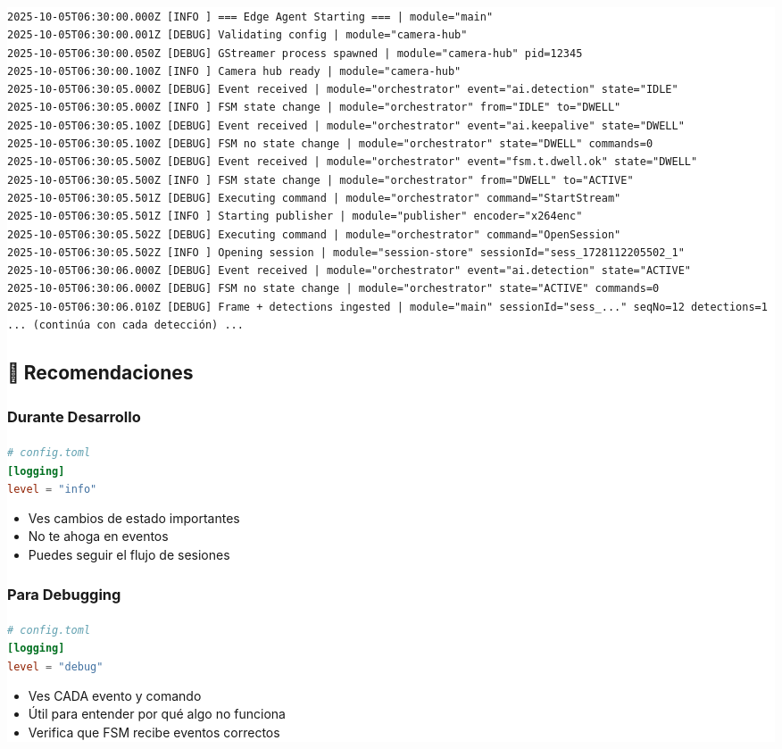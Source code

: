 ```
2025-10-05T06:30:00.000Z [INFO ] === Edge Agent Starting === | module="main"
2025-10-05T06:30:00.001Z [DEBUG] Validating config | module="camera-hub"
2025-10-05T06:30:00.050Z [DEBUG] GStreamer process spawned | module="camera-hub" pid=12345
2025-10-05T06:30:00.100Z [INFO ] Camera hub ready | module="camera-hub"
2025-10-05T06:30:05.000Z [DEBUG] Event received | module="orchestrator" event="ai.detection" state="IDLE"
2025-10-05T06:30:05.000Z [INFO ] FSM state change | module="orchestrator" from="IDLE" to="DWELL"
2025-10-05T06:30:05.100Z [DEBUG] Event received | module="orchestrator" event="ai.keepalive" state="DWELL"
2025-10-05T06:30:05.100Z [DEBUG] FSM no state change | module="orchestrator" state="DWELL" commands=0
2025-10-05T06:30:05.500Z [DEBUG] Event received | module="orchestrator" event="fsm.t.dwell.ok" state="DWELL"
2025-10-05T06:30:05.500Z [INFO ] FSM state change | module="orchestrator" from="DWELL" to="ACTIVE"
2025-10-05T06:30:05.501Z [DEBUG] Executing command | module="orchestrator" command="StartStream"
2025-10-05T06:30:05.501Z [INFO ] Starting publisher | module="publisher" encoder="x264enc"
2025-10-05T06:30:05.502Z [DEBUG] Executing command | module="orchestrator" command="OpenSession"
2025-10-05T06:30:05.502Z [INFO ] Opening session | module="session-store" sessionId="sess_1728112205502_1"
2025-10-05T06:30:06.000Z [DEBUG] Event received | module="orchestrator" event="ai.detection" state="ACTIVE"
2025-10-05T06:30:06.000Z [DEBUG] FSM no state change | module="orchestrator" state="ACTIVE" commands=0
2025-10-05T06:30:06.010Z [DEBUG] Frame + detections ingested | module="main" sessionId="sess_..." seqNo=12 detections=1
... (continúa con cada detección) ...
```

## 🎯 Recomendaciones

### Durante Desarrollo

```toml
# config.toml
[logging]
level = "info"
```

- Ves cambios de estado importantes
- No te ahoga en eventos
- Puedes seguir el flujo de sesiones

### Para Debugging

```toml
# config.toml
[logging]
level = "debug"
```

- Ves CADA evento y comando
- Útil para entender por qué algo no funciona
- Verifica que FSM recibe eventos correctos
